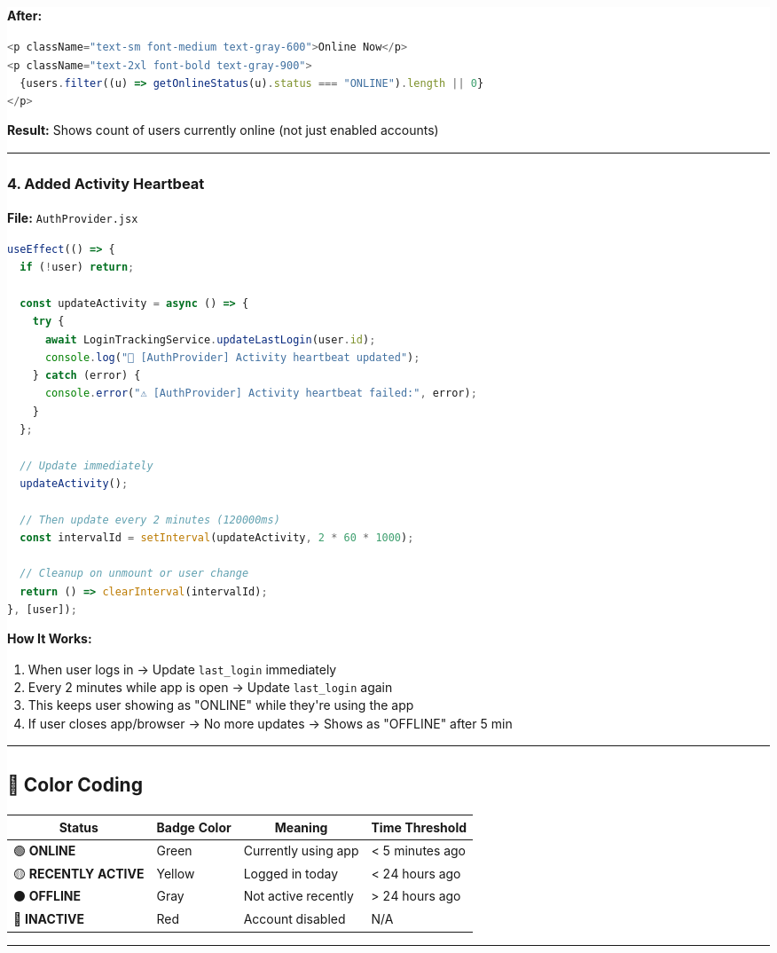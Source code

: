 **After:**

```javascript
<p className="text-sm font-medium text-gray-600">Online Now</p>
<p className="text-2xl font-bold text-gray-900">
  {users.filter((u) => getOnlineStatus(u).status === "ONLINE").length || 0}
</p>
```

**Result:** Shows count of users currently online (not just enabled accounts)

---

### 4. Added Activity Heartbeat

**File:** `AuthProvider.jsx`

```javascript
useEffect(() => {
  if (!user) return;

  const updateActivity = async () => {
    try {
      await LoginTrackingService.updateLastLogin(user.id);
      console.log("🔄 [AuthProvider] Activity heartbeat updated");
    } catch (error) {
      console.error("⚠️ [AuthProvider] Activity heartbeat failed:", error);
    }
  };

  // Update immediately
  updateActivity();

  // Then update every 2 minutes (120000ms)
  const intervalId = setInterval(updateActivity, 2 * 60 * 1000);

  // Cleanup on unmount or user change
  return () => clearInterval(intervalId);
}, [user]);
```

**How It Works:**

1. When user logs in → Update `last_login` immediately
2. Every 2 minutes while app is open → Update `last_login` again
3. This keeps user showing as "ONLINE" while they're using the app
4. If user closes app/browser → No more updates → Shows as "OFFLINE" after 5 min

---

## 🎨 Color Coding

| Status                 | Badge Color | Meaning             | Time Threshold  |
| ---------------------- | ----------- | ------------------- | --------------- |
| 🟢 **ONLINE**          | Green       | Currently using app | < 5 minutes ago |
| 🟡 **RECENTLY ACTIVE** | Yellow      | Logged in today     | < 24 hours ago  |
| ⚫ **OFFLINE**         | Gray        | Not active recently | > 24 hours ago  |
| 🔴 **INACTIVE**        | Red         | Account disabled    | N/A             |

---